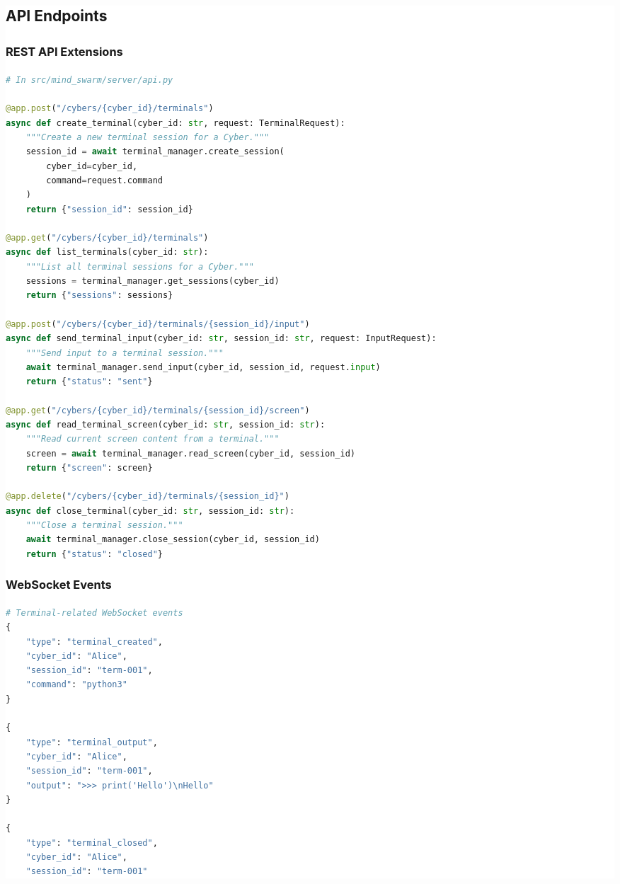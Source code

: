## API Endpoints

### REST API Extensions

```python
# In src/mind_swarm/server/api.py

@app.post("/cybers/{cyber_id}/terminals")
async def create_terminal(cyber_id: str, request: TerminalRequest):
    """Create a new terminal session for a Cyber."""
    session_id = await terminal_manager.create_session(
        cyber_id=cyber_id,
        command=request.command
    )
    return {"session_id": session_id}

@app.get("/cybers/{cyber_id}/terminals")
async def list_terminals(cyber_id: str):
    """List all terminal sessions for a Cyber."""
    sessions = terminal_manager.get_sessions(cyber_id)
    return {"sessions": sessions}

@app.post("/cybers/{cyber_id}/terminals/{session_id}/input")
async def send_terminal_input(cyber_id: str, session_id: str, request: InputRequest):
    """Send input to a terminal session."""
    await terminal_manager.send_input(cyber_id, session_id, request.input)
    return {"status": "sent"}

@app.get("/cybers/{cyber_id}/terminals/{session_id}/screen")
async def read_terminal_screen(cyber_id: str, session_id: str):
    """Read current screen content from a terminal."""
    screen = await terminal_manager.read_screen(cyber_id, session_id)
    return {"screen": screen}

@app.delete("/cybers/{cyber_id}/terminals/{session_id}")
async def close_terminal(cyber_id: str, session_id: str):
    """Close a terminal session."""
    await terminal_manager.close_session(cyber_id, session_id)
    return {"status": "closed"}
```

### WebSocket Events

```python
# Terminal-related WebSocket events
{
    "type": "terminal_created",
    "cyber_id": "Alice",
    "session_id": "term-001",
    "command": "python3"
}

{
    "type": "terminal_output",
    "cyber_id": "Alice", 
    "session_id": "term-001",
    "output": ">>> print('Hello')\nHello"
}

{
    "type": "terminal_closed",
    "cyber_id": "Alice",
    "session_id": "term-001"
```